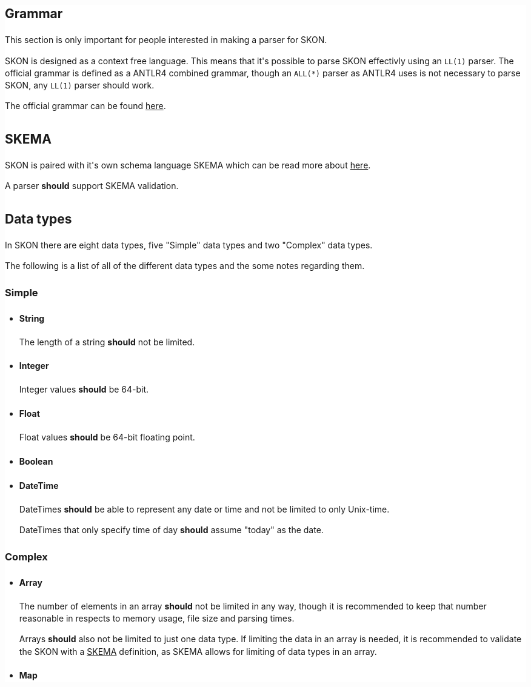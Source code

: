 ## Grammar

This section is only important for people interested in making a parser for SKON.

SKON is designed as a context free language. This means that it's possible to parse SKON effectivly using an `LL(1)` parser.
The official grammar is defined as a ANTLR4 combined grammar, though an `ALL(*)` parser as ANTLR4 uses is not necessary to parse SKON, any `LL(1)` parser should work.

The official grammar can be found [here](../Grammar/SKON.g4).

## SKEMA

SKON is paired with it's own schema language SKEMA which can be read more about [here](./SKEMA%20v1%20Spec.md).

A parser **should** support SKEMA validation.

## Data types

In SKON there are eight data types, five "Simple" data types and two "Complex" data types.

The following is a list of all of the different data types and the some notes regarding them.

### Simple

- #### String

  The length of a string **should** not be limited.

- #### Integer

  Integer values **should** be 64-bit.

- #### Float

  Float values **should** be 64-bit floating point.

- #### Boolean
- #### DateTime

  DateTimes **should** be able to represent any date or time and not be limited to only Unix-time.
  
  DateTimes that only specify time of day **should** assume "today" as the date.
  
### Complex

- #### Array
  
  The number of elements in an array **should** not be limited in any way, though it is recommended to keep that number reasonable in respects to memory usage, file size and parsing times. 

  Arrays **should** also not be limited to just one data type. If limiting the data in an array is needed, it is recommended to validate the SKON with a [SKEMA](#) definition, as SKEMA allows for limiting of data types in an array.

- #### Map
